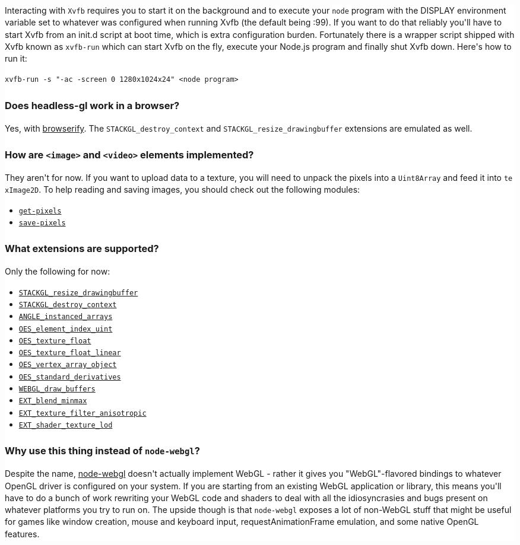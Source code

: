 Interacting with `Xvfb` requires you to start it on the background and to execute your `node` program with the DISPLAY environment variable set to whatever was configured when running Xvfb (the default being :99). If you want to do that reliably you'll have to start Xvfb from an init.d script at boot time, which is extra configuration burden. Fortunately there is a wrapper script shipped with Xvfb known as `xvfb-run` which can start Xvfb on the fly, execute your Node.js program and finally shut Xvfb down. Here's how to run it:

    xvfb-run -s "-ac -screen 0 1280x1024x24" <node program>

### Does headless-gl work in a browser?

Yes, with [browserify](http://browserify.org/). The `STACKGL_destroy_context` and `STACKGL_resize_drawingbuffer` extensions are emulated as well.

### How are `<image>` and `<video>` elements implemented?

They aren't for now. If you want to upload data to a texture, you will need to unpack the pixels into a `Uint8Array` and feed it into `texImage2D`. To help reading and saving images, you should check out the following modules:

* [`get-pixels`](https://www.npmjs.com/package/get-pixels)
* [`save-pixels`](https://www.npmjs.com/package/save-pixels)

### What extensions are supported?

Only the following for now:

* [`STACKGL_resize_drawingbuffer`](https://github.com/stackgl/headless-gl#stackgl_resize_drawingbuffer)
* [`STACKGL_destroy_context`](https://github.com/stackgl/headless-gl#stackgl_destroy_context)
* [`ANGLE_instanced_arrays`](https://www.khronos.org/registry/webgl/extensions/ANGLE_instanced_arrays/)
* [`OES_element_index_uint`](https://www.khronos.org/registry/webgl/extensions/OES_element_index_uint/)
* [`OES_texture_float`](https://www.khronos.org/registry/webgl/extensions/OES_texture_float/)
* [`OES_texture_float_linear`](https://www.khronos.org/registry/webgl/extensions/OES_texture_float_linear/)
* [`OES_vertex_array_object`](https://www.khronos.org/registry/webgl/extensions/OES_vertex_array_object/)
* [`OES_standard_derivatives`](https://www.khronos.org/registry/webgl/extensions/OES_standard_derivatives/)
* [`WEBGL_draw_buffers`](https://www.khronos.org/registry/webgl/extensions/WEBGL_draw_buffers/)
* [`EXT_blend_minmax`](https://www.khronos.org/registry/webgl/extensions/EXT_blend_minmax/)
* [`EXT_texture_filter_anisotropic`](https://www.khronos.org/registry/webgl/extensions/EXT_texture_filter_anisotropic/)
* [`EXT_shader_texture_lod`](https://www.khronos.org/registry/webgl/extensions/EXT_shader_texture_lod/)

### Why use this thing instead of `node-webgl`?

Despite the name, [node-webgl](https://github.com/mikeseven/node-webgl) doesn't actually implement WebGL - rather it gives you "WebGL"-flavored bindings to whatever OpenGL driver is configured on your system. If you are starting from an existing WebGL application or library, this means you'll have to do a bunch of work rewriting your WebGL code and shaders to deal with all the idiosyncrasies and bugs present on whatever platforms you try to run on. The upside though is that `node-webgl` exposes a lot of non-WebGL stuff that might be useful for games like window creation, mouse and keyboard input, requestAnimationFrame emulation, and some native OpenGL features.
